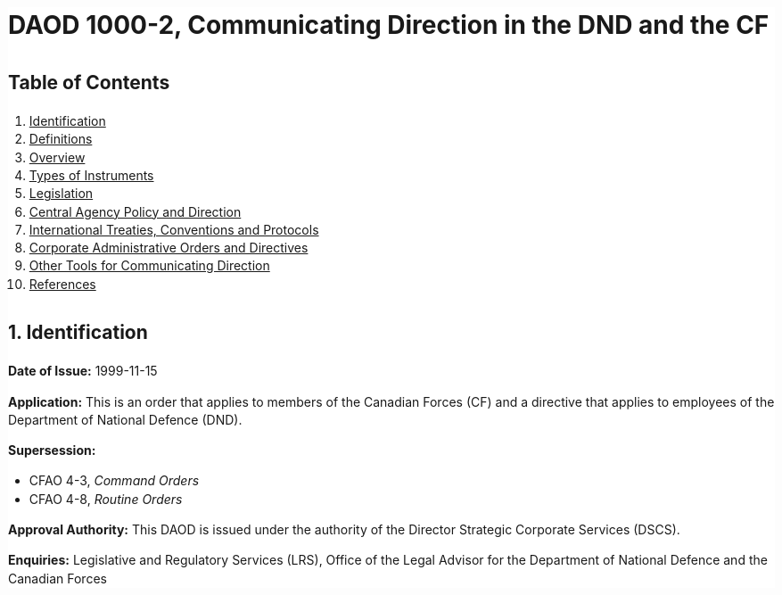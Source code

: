 DAOD 1000-2, Communicating Direction in the DND and the CF
==========================================================

Table of Contents
-----------------

1.  [Identification](https://www.canada.ca/en/department-national-defence/corporate/policies-standards/defence-administrative-orders-directives/1000-series/1000/1000-2-communicating-direction-dnd-cf.html#id)
2.  [Definitions](https://www.canada.ca/en/department-national-defence/corporate/policies-standards/defence-administrative-orders-directives/1000-series/1000/1000-2-communicating-direction-dnd-cf.html#de)
3.  [Overview](https://www.canada.ca/en/department-national-defence/corporate/policies-standards/defence-administrative-orders-directives/1000-series/1000/1000-2-communicating-direction-dnd-cf.html#ov)
4.  [Types of Instruments](https://www.canada.ca/en/department-national-defence/corporate/policies-standards/defence-administrative-orders-directives/1000-series/1000/1000-2-communicating-direction-dnd-cf.html#ti)
5.  [Legislation](https://www.canada.ca/en/department-national-defence/corporate/policies-standards/defence-administrative-orders-directives/1000-series/1000/1000-2-communicating-direction-dnd-cf.html#le)
6.  [Central Agency Policy and Direction](https://www.canada.ca/en/department-national-defence/corporate/policies-standards/defence-administrative-orders-directives/1000-series/1000/1000-2-communicating-direction-dnd-cf.html#ca)
7.  [International Treaties, Conventions and Protocols](https://www.canada.ca/en/department-national-defence/corporate/policies-standards/defence-administrative-orders-directives/1000-series/1000/1000-2-communicating-direction-dnd-cf.html#it)
8.  [Corporate Administrative Orders and Directives](https://www.canada.ca/en/department-national-defence/corporate/policies-standards/defence-administrative-orders-directives/1000-series/1000/1000-2-communicating-direction-dnd-cf.html#co)
9.  [Other Tools for Communicating Direction](https://www.canada.ca/en/department-national-defence/corporate/policies-standards/defence-administrative-orders-directives/1000-series/1000/1000-2-communicating-direction-dnd-cf.html#ot)
10.  [References](https://www.canada.ca/en/department-national-defence/corporate/policies-standards/defence-administrative-orders-directives/1000-series/1000/1000-2-communicating-direction-dnd-cf.html#re)

1\. Identification
------------------

**Date of Issue:** 1999-11-15

**Application:** This is an order that applies to members of the Canadian Forces (CF) and a directive that applies to employees of the Department of National Defence (DND).

**Supersession:**

*   CFAO 4-3, _Command Orders_
*   CFAO 4-8, _Routine Orders_

**Approval Authority:** This DAOD is issued under the authority of the Director Strategic Corporate Services (DSCS).

**Enquiries:** Legislative and Regulatory Services (LRS), Office of the Legal Advisor for the Department of National Defence and the Canadian Forces
